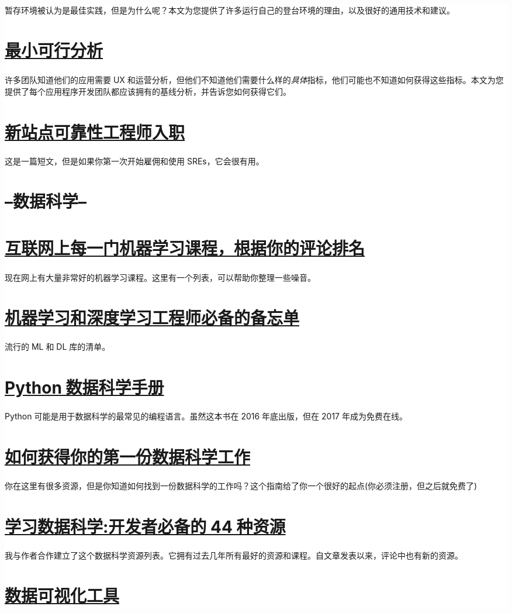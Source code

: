 暂存环境被认为是最佳实践，但是为什么呢？本文为您提供了许多运行自己的登台环境的理由，以及很好的通用技术和建议。

# [最小可行分析](https://mobilegrowthstack.com/mobile-app-analytics-519f5719e283)

许多团队知道他们的应用需要 UX 和运营分析，但他们不知道他们需要什么样的*具体*指标，他们可能也不知道如何获得这些指标。本文为您提供了每个应用程序开发团队都应该拥有的基线分析，并告诉您如何获得它们。

# [新站点可靠性工程师入职](https://circleci.com/blog/onboarding-new-site-reliability-engineers/)

这是一篇短文，但是如果你第一次开始雇佣和使用 SREs，它会很有用。

# –数据科学–

# [互联网上每一门机器学习课程，根据你的评论排名](https://medium.freecodecamp.org/every-single-machine-learning-course-on-the-internet-ranked-by-your-reviews-3c4a7b8026c0)

现在网上有大量非常好的机器学习课程。这里有一个列表，可以帮助你整理一些噪音。

# [机器学习和深度学习工程师必备的备忘单](https://startupsventurecapital.com/essential-cheat-sheets-for-machine-learning-and-deep-learning-researchers-efb6a8ebd2e5)

流行的 ML 和 DL 库的清单。

# [Python 数据科学手册](https://nbviewer.jupyter.org/github/jakevdp/PythonDataScienceHandbook/blob/master/notebooks/Index.ipynb)

Python 可能是用于数据科学的最常见的编程语言。虽然这本书在 2016 年底出版，但在 2017 年成为免费在线。

# [如何获得你的第一份数据科学工作](https://www.springboard.com/resources/guide-to-data-science-jobs/)

你在这里有很多资源，但是你知道如何找到一份数据科学的工作吗？这个指南给了你一个很好的起点(你必须注册，但之后就免费了)

# [学习数据科学:开发者必备的 44 种资源](https://techbeacon.com/learn-data-science-44-essential-resources-developers)

我与作者合作建立了这个数据科学资源列表。它拥有过去几年所有最好的资源和课程。自文章发表以来，评论中也有新的资源。

# [数据可视化工具](http://dataviz.tools/)
